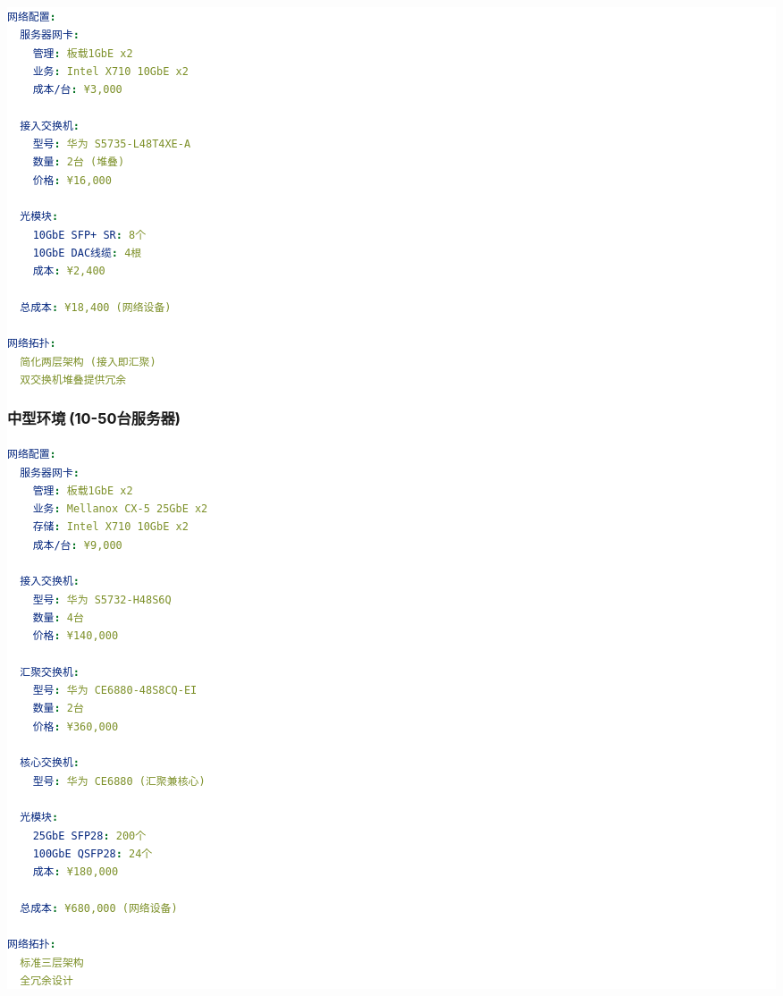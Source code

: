 ```yaml
网络配置:
  服务器网卡:
    管理: 板载1GbE x2
    业务: Intel X710 10GbE x2
    成本/台: ¥3,000
  
  接入交换机:
    型号: 华为 S5735-L48T4XE-A
    数量: 2台 (堆叠)
    价格: ¥16,000
  
  光模块:
    10GbE SFP+ SR: 8个
    10GbE DAC线缆: 4根
    成本: ¥2,400
  
  总成本: ¥18,400 (网络设备)
  
网络拓扑:
  简化两层架构 (接入即汇聚)
  双交换机堆叠提供冗余
```

### 中型环境 (10-50台服务器)

```yaml
网络配置:
  服务器网卡:
    管理: 板载1GbE x2
    业务: Mellanox CX-5 25GbE x2
    存储: Intel X710 10GbE x2
    成本/台: ¥9,000
  
  接入交换机:
    型号: 华为 S5732-H48S6Q
    数量: 4台
    价格: ¥140,000
  
  汇聚交换机:
    型号: 华为 CE6880-48S8CQ-EI
    数量: 2台
    价格: ¥360,000
  
  核心交换机:
    型号: 华为 CE6880 (汇聚兼核心)
  
  光模块:
    25GbE SFP28: 200个
    100GbE QSFP28: 24个
    成本: ¥180,000
  
  总成本: ¥680,000 (网络设备)

网络拓扑:
  标准三层架构
  全冗余设计
```
